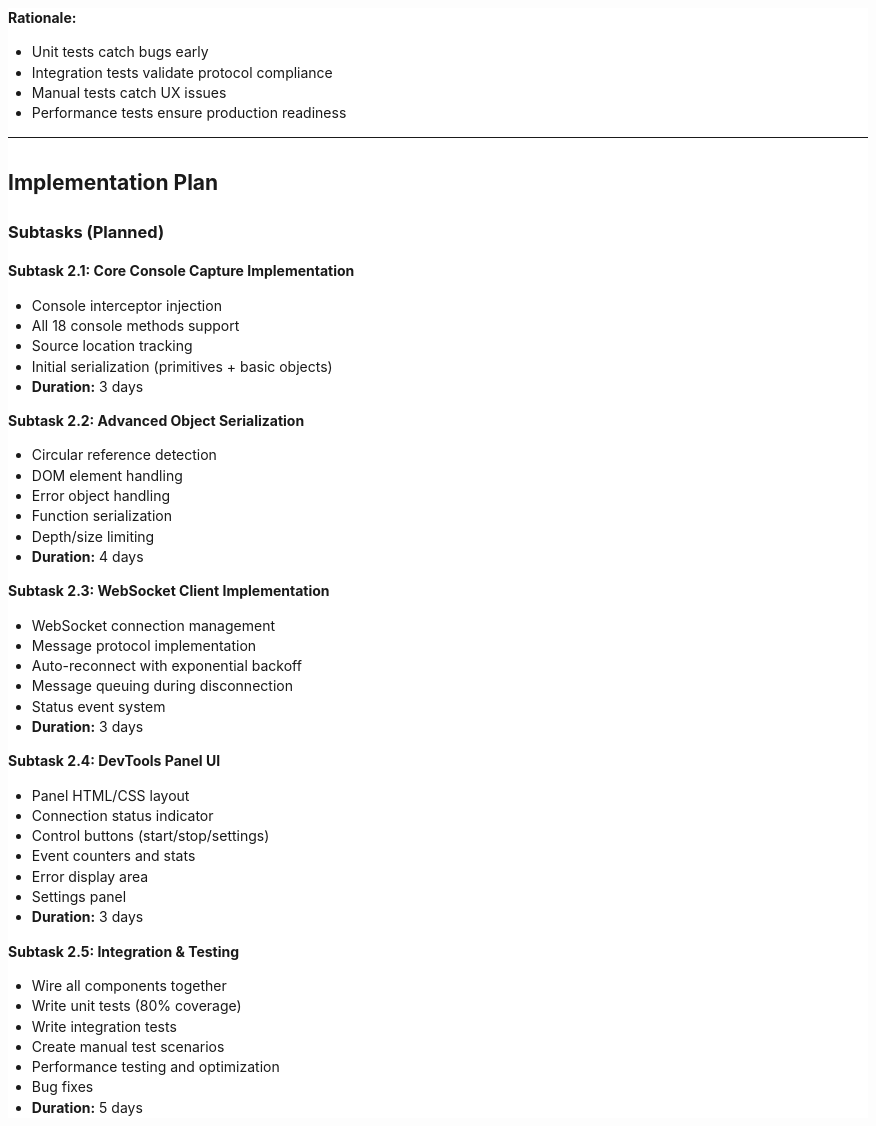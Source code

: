 **Rationale:**
- Unit tests catch bugs early
- Integration tests validate protocol compliance
- Manual tests catch UX issues
- Performance tests ensure production readiness

---

## Implementation Plan

### Subtasks (Planned)

**Subtask 2.1: Core Console Capture Implementation**
- Console interceptor injection
- All 18 console methods support
- Source location tracking
- Initial serialization (primitives + basic objects)
- **Duration:** 3 days

**Subtask 2.2: Advanced Object Serialization**
- Circular reference detection
- DOM element handling
- Error object handling
- Function serialization
- Depth/size limiting
- **Duration:** 4 days

**Subtask 2.3: WebSocket Client Implementation**
- WebSocket connection management
- Message protocol implementation
- Auto-reconnect with exponential backoff
- Message queuing during disconnection
- Status event system
- **Duration:** 3 days

**Subtask 2.4: DevTools Panel UI**
- Panel HTML/CSS layout
- Connection status indicator
- Control buttons (start/stop/settings)
- Event counters and stats
- Error display area
- Settings panel
- **Duration:** 3 days

**Subtask 2.5: Integration & Testing**
- Wire all components together
- Write unit tests (80% coverage)
- Write integration tests
- Create manual test scenarios
- Performance testing and optimization
- Bug fixes
- **Duration:** 5 days
